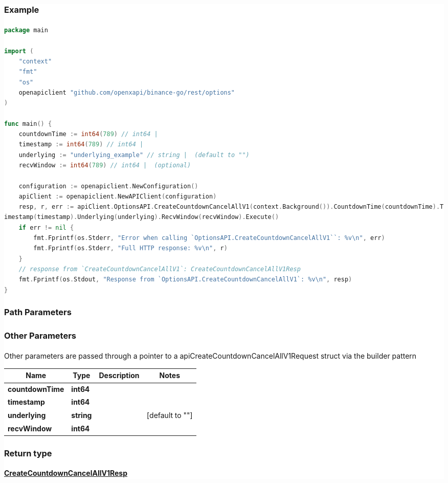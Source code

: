 

### Example

```go
package main

import (
	"context"
	"fmt"
	"os"
	openapiclient "github.com/openxapi/binance-go/rest/options"
)

func main() {
	countdownTime := int64(789) // int64 | 
	timestamp := int64(789) // int64 | 
	underlying := "underlying_example" // string |  (default to "")
	recvWindow := int64(789) // int64 |  (optional)

	configuration := openapiclient.NewConfiguration()
	apiClient := openapiclient.NewAPIClient(configuration)
	resp, r, err := apiClient.OptionsAPI.CreateCountdownCancelAllV1(context.Background()).CountdownTime(countdownTime).Timestamp(timestamp).Underlying(underlying).RecvWindow(recvWindow).Execute()
	if err != nil {
		fmt.Fprintf(os.Stderr, "Error when calling `OptionsAPI.CreateCountdownCancelAllV1``: %v\n", err)
		fmt.Fprintf(os.Stderr, "Full HTTP response: %v\n", r)
	}
	// response from `CreateCountdownCancelAllV1`: CreateCountdownCancelAllV1Resp
	fmt.Fprintf(os.Stdout, "Response from `OptionsAPI.CreateCountdownCancelAllV1`: %v\n", resp)
}
```

### Path Parameters



### Other Parameters

Other parameters are passed through a pointer to a apiCreateCountdownCancelAllV1Request struct via the builder pattern


Name | Type | Description  | Notes
------------- | ------------- | ------------- | -------------
 **countdownTime** | **int64** |  | 
 **timestamp** | **int64** |  | 
 **underlying** | **string** |  | [default to &quot;&quot;]
 **recvWindow** | **int64** |  | 

### Return type

[**CreateCountdownCancelAllV1Resp**](CreateCountdownCancelAllV1Resp.md)
